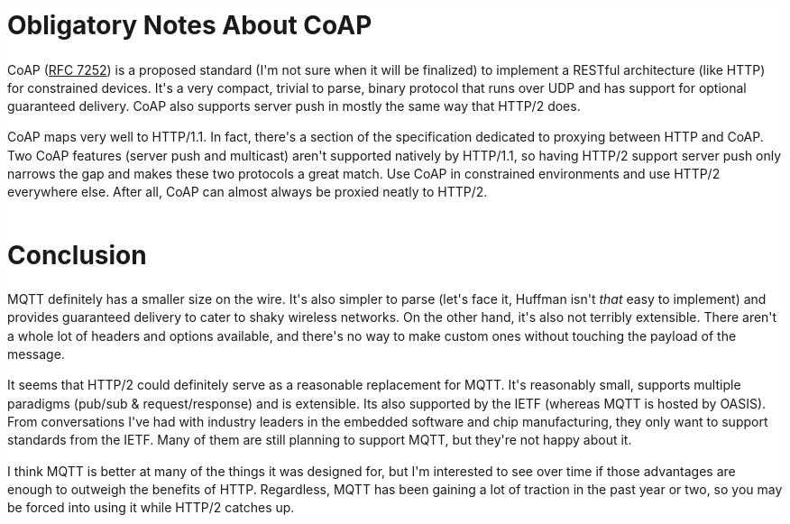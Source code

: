 
Obligatory Notes About CoAP
===========================

CoAP ([RFC 7252][9]) is a proposed standard (I'm not sure when it will be finalized) to implement 
a RESTful architecture (like HTTP) for constrained devices. It's a very compact, trivial to 
parse, binary protocol that runs over UDP and has support for optional guaranteed delivery. CoAP
also supports server push in mostly the same way that HTTP/2 does.

CoAP maps very well to HTTP/1.1. In fact, there's a section of the specification dedicated to
proxying between HTTP and CoAP. Two CoAP features (server push and multicast) aren't supported
natively by HTTP/1.1, so having HTTP/2 support server push only narrows the gap and makes these 
two protocols a great match. Use CoAP in constrained environments and use HTTP/2 everywhere else.
After all, CoAP can almost always be proxied neatly to HTTP/2.


Conclusion
==========

MQTT definitely has a smaller size on the wire. It's also simpler to parse
(let's face it, Huffman isn't _that_ easy to implement) and provides guaranteed delivery to cater
to shaky wireless networks. On the other hand, it's also not terribly extensible. There aren't a 
whole lot of headers and options available, and there's no way to make custom ones without touching 
the payload of the message.

It seems that HTTP/2 could definitely serve as a reasonable replacement for MQTT. It's reasonably
small, supports multiple paradigms (pub/sub & request/response) and is extensible. Its also supported
by the IETF (whereas MQTT is hosted by OASIS). From conversations I've had with industry leaders
in the embedded software and chip manufacturing, they only want to support standards from the IETF.
Many of them are still planning to support MQTT, but they're not happy about it.

I think MQTT is better at many of the things it was designed for, but I'm interested to see over 
time if those advantages are enough to outweigh the benefits of HTTP. Regardless, MQTT has been 
gaining a lot of traction in the past year or two, so you may be forced into using it while HTTP/2 
catches up.  


 [1]: https://twitter.com/errordeveloper/status/568410467493908480
 [2]: http://http2.github.io/http2-spec/compression.html
 [2.1]: https://http2.github.io/http2-spec/
 [3]: https://www.cs.auckland.ac.nz/software/AlgAnim/huffman.html
 [4]: http://en.wikipedia.org/wiki/Huffman_coding
 [5]: http://www.slideshare.net/kellogh/mqtt-kafka-33100776
 [6]: http://2lemetry.com/
 [7]: http://www.paperplanes.de/2011/12/9/the-magic-of-consistent-hashing.html
 [8]: https://lobste.rs/s/ecjfcm/why_is_exactly-once_messaging_not_possible_in_a_distributed_queue
 [9]: https://tools.ietf.org/html/rfc7252
